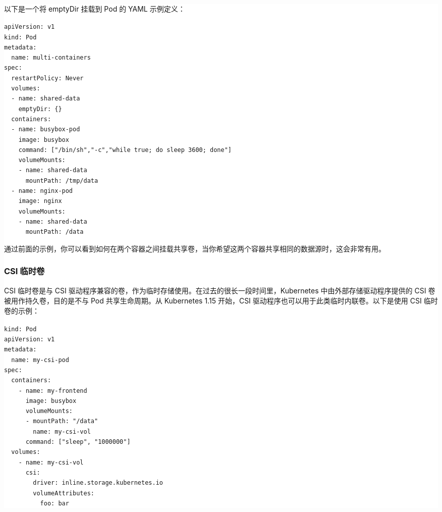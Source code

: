 以下是一个将 emptyDir 挂载到 Pod 的 YAML 示例定义：

```
apiVersion: v1
kind: Pod
metadata:
  name: multi-containers
spec:
  restartPolicy: Never
  volumes:
  - name: shared-data
    emptyDir: {}
  containers:
  - name: busybox-pod
    image: busybox
    command: ["/bin/sh","-c","while true; do sleep 3600; done"]
    volumeMounts:
    - name: shared-data
      mountPath: /tmp/data
  - name: nginx-pod
    image: nginx
    volumeMounts:
    - name: shared-data
      mountPath: /data
```

通过前面的示例，你可以看到如何在两个容器之间挂载共享卷，当你希望这两个容器共享相同的数据源时，这会非常有用。

### CSI 临时卷

CSI 临时卷是与 CSI 驱动程序兼容的卷，作为临时存储使用。在过去的很长一段时间里，Kubernetes 中由外部存储驱动程序提供的 CSI 卷被用作持久卷，目的是不与 Pod 共享生命周期。从 Kubernetes 1.15 开始，CSI 驱动程序也可以用于此类临时内联卷。以下是使用 CSI 临时卷的示例：

```
kind: Pod
apiVersion: v1
metadata:
  name: my-csi-pod
spec:
  containers:
    - name: my-frontend
      image: busybox
      volumeMounts:
      - mountPath: "/data"
        name: my-csi-vol
      command: ["sleep", "1000000"]
  volumes:
    - name: my-csi-vol
      csi:
        driver: inline.storage.kubernetes.io
        volumeAttributes:
          foo: bar
```
